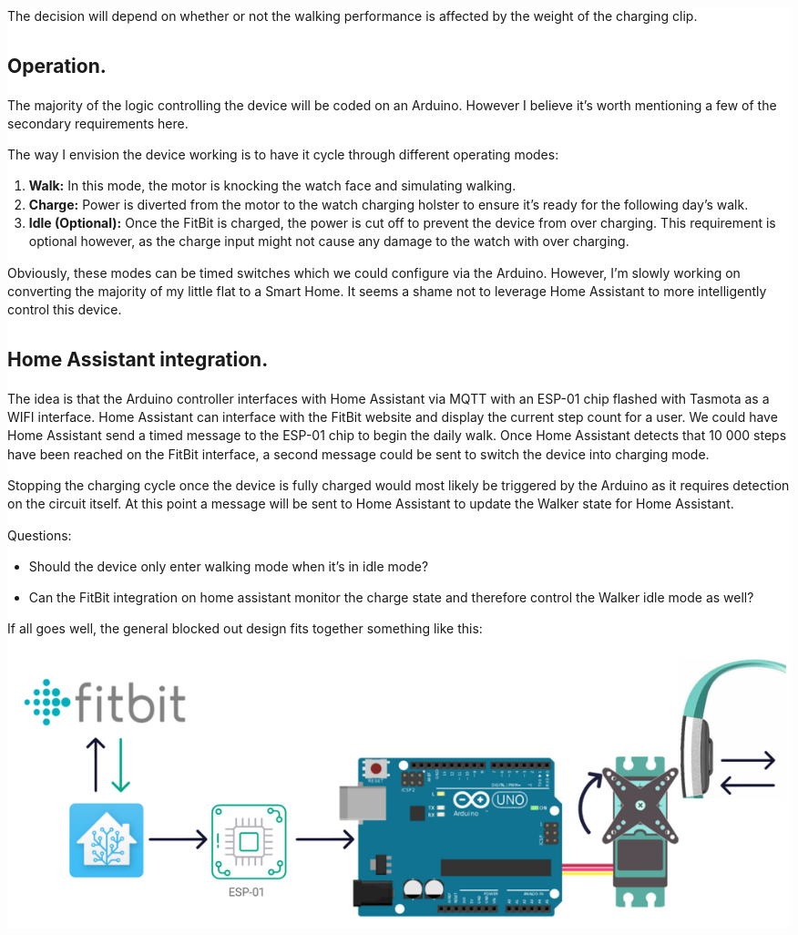The decision will depend on whether or not the walking performance is affected by the weight of the charging clip.

Operation.
----------

The majority of the logic controlling the device will be coded on an Arduino. However I believe it’s worth mentioning a few of the secondary requirements here.

The way I envision the device working is to have it cycle through different operating modes:

1.  **Walk:** In this mode, the motor is knocking the watch face and simulating walking.
2.  **Charge:** Power is diverted from the motor to the watch charging holster to ensure it’s ready for the following day’s walk.
3.  **Idle (Optional):** Once the FitBit is charged, the power is cut off to prevent the device from over charging. This requirement is optional however, as the charge input might not cause any damage to the watch with over charging.
    

Obviously, these modes can be timed switches which we could configure via the Arduino. However, I’m slowly working on converting the majority of my little flat to a Smart Home. It seems a shame not to leverage Home Assistant to more intelligently control this device.

Home Assistant integration.
---------------------------

The idea is that the Arduino controller interfaces with Home Assistant via MQTT with an ESP-01 chip flashed with Tasmota as a WIFI interface. Home Assistant can interface with the FitBit website and display the current step count for a user. We could have Home Assistant send a timed message to the ESP-01 chip to begin the daily walk. Once Home Assistant detects that 10 000 steps have been reached on the FitBit interface, a second message could be sent to switch the device into charging mode.

Stopping the charging cycle once the device is fully charged would most likely be triggered by the Arduino as it requires detection on the circuit itself. At this point a message will be sent to Home Assistant to update the Walker state for Home Assistant.

Questions:

*   Should the device only enter walking mode when it’s in idle mode?
    
*   Can the FitBit integration on home assistant monitor the charge state and therefore control the Walker idle mode as well?
    

If all goes well, the general blocked out design fits together something like this:

![](./gadget-1-sitbit-images/3440645.png)
